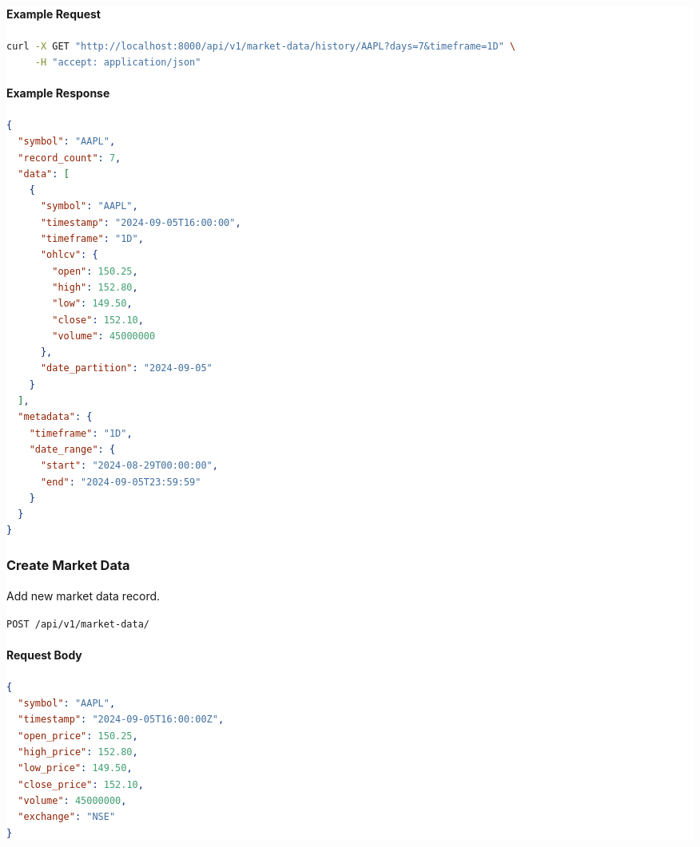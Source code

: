 #### Example Request
```bash
curl -X GET "http://localhost:8000/api/v1/market-data/history/AAPL?days=7&timeframe=1D" \
     -H "accept: application/json"
```

#### Example Response
```json
{
  "symbol": "AAPL",
  "record_count": 7,
  "data": [
    {
      "symbol": "AAPL",
      "timestamp": "2024-09-05T16:00:00",
      "timeframe": "1D",
      "ohlcv": {
        "open": 150.25,
        "high": 152.80,
        "low": 149.50,
        "close": 152.10,
        "volume": 45000000
      },
      "date_partition": "2024-09-05"
    }
  ],
  "metadata": {
    "timeframe": "1D",
    "date_range": {
      "start": "2024-08-29T00:00:00",
      "end": "2024-09-05T23:59:59"
    }
  }
}
```

### Create Market Data

Add new market data record.

```http
POST /api/v1/market-data/
```

#### Request Body
```json
{
  "symbol": "AAPL",
  "timestamp": "2024-09-05T16:00:00Z",
  "open_price": 150.25,
  "high_price": 152.80,
  "low_price": 149.50,
  "close_price": 152.10,
  "volume": 45000000,
  "exchange": "NSE"
}
```

